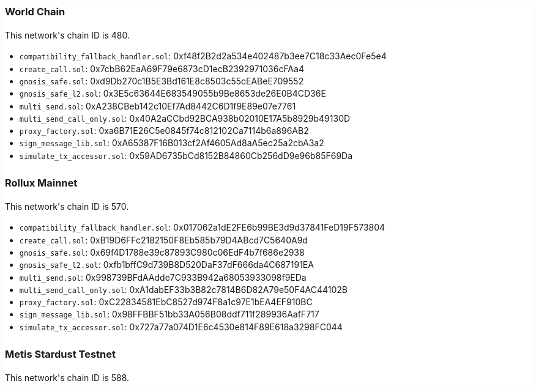 
### World Chain

This network's chain ID is 480.

- `compatibility_fallback_handler.sol`: 0xf48f2B2d2a534e402487b3ee7C18c33Aec0Fe5e4
- `create_call.sol`: 0x7cbB62EaA69F79e6873cD1ecB2392971036cFAa4
- `gnosis_safe.sol`: 0xd9Db270c1B5E3Bd161E8c8503c55cEABeE709552
- `gnosis_safe_l2.sol`: 0x3E5c63644E683549055b9Be8653de26E0B4CD36E
- `multi_send.sol`: 0xA238CBeb142c10Ef7Ad8442C6D1f9E89e07e7761
- `multi_send_call_only.sol`: 0x40A2aCCbd92BCA938b02010E17A5b8929b49130D
- `proxy_factory.sol`: 0xa6B71E26C5e0845f74c812102Ca7114b6a896AB2
- `sign_message_lib.sol`: 0xA65387F16B013cf2Af4605Ad8aA5ec25a2cbA3a2
- `simulate_tx_accessor.sol`: 0x59AD6735bCd8152B84860Cb256dD9e96b85F69Da


### Rollux Mainnet

This network's chain ID is 570.

- `compatibility_fallback_handler.sol`: 0x017062a1dE2FE6b99BE3d9d37841FeD19F573804
- `create_call.sol`: 0xB19D6FFc2182150F8Eb585b79D4ABcd7C5640A9d
- `gnosis_safe.sol`: 0x69f4D1788e39c87893C980c06EdF4b7f686e2938
- `gnosis_safe_l2.sol`: 0xfb1bffC9d739B8D520DaF37dF666da4C687191EA
- `multi_send.sol`: 0x998739BFdAAdde7C933B942a68053933098f9EDa
- `multi_send_call_only.sol`: 0xA1dabEF33b3B82c7814B6D82A79e50F4AC44102B
- `proxy_factory.sol`: 0xC22834581EbC8527d974F8a1c97E1bEA4EF910BC
- `sign_message_lib.sol`: 0x98FFBBF51bb33A056B08ddf711f289936AafF717
- `simulate_tx_accessor.sol`: 0x727a77a074D1E6c4530e814F89E618a3298FC044


### Metis Stardust Testnet

This network's chain ID is 588.

